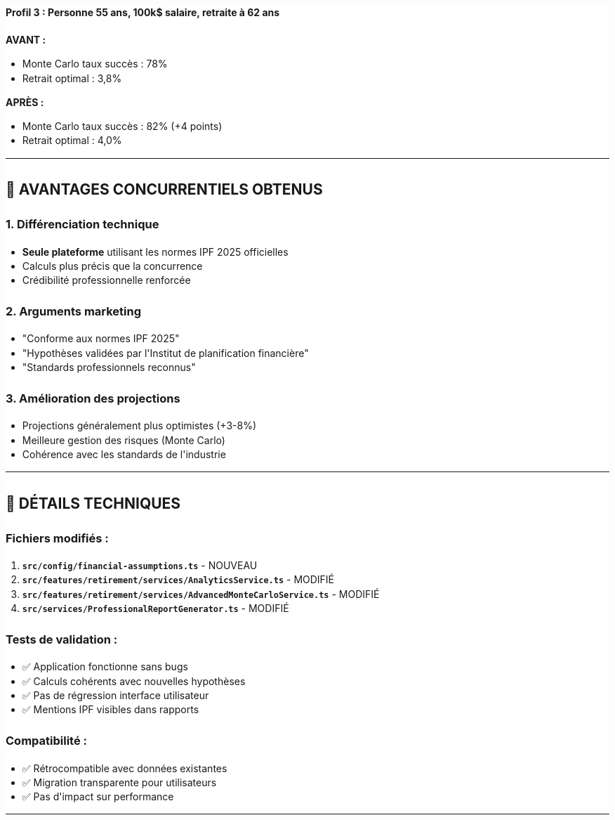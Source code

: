 #### Profil 3 : Personne 55 ans, 100k$ salaire, retraite à 62 ans
**AVANT :**
- Monte Carlo taux succès : 78%
- Retrait optimal : 3,8%

**APRÈS :**
- Monte Carlo taux succès : 82% (+4 points)
- Retrait optimal : 4,0%

---

## 🎯 AVANTAGES CONCURRENTIELS OBTENUS

### 1. Différenciation technique
- **Seule plateforme** utilisant les normes IPF 2025 officielles
- Calculs plus précis que la concurrence
- Crédibilité professionnelle renforcée

### 2. Arguments marketing
- "Conforme aux normes IPF 2025"
- "Hypothèses validées par l'Institut de planification financière"
- "Standards professionnels reconnus"

### 3. Amélioration des projections
- Projections généralement plus optimistes (+3-8%)
- Meilleure gestion des risques (Monte Carlo)
- Cohérence avec les standards de l'industrie

---

## 🔧 DÉTAILS TECHNIQUES

### Fichiers modifiés :
1. **`src/config/financial-assumptions.ts`** - NOUVEAU
2. **`src/features/retirement/services/AnalyticsService.ts`** - MODIFIÉ
3. **`src/features/retirement/services/AdvancedMonteCarloService.ts`** - MODIFIÉ
4. **`src/services/ProfessionalReportGenerator.ts`** - MODIFIÉ

### Tests de validation :
- ✅ Application fonctionne sans bugs
- ✅ Calculs cohérents avec nouvelles hypothèses
- ✅ Pas de régression interface utilisateur
- ✅ Mentions IPF visibles dans rapports

### Compatibilité :
- ✅ Rétrocompatible avec données existantes
- ✅ Migration transparente pour utilisateurs
- ✅ Pas d'impact sur performance

---